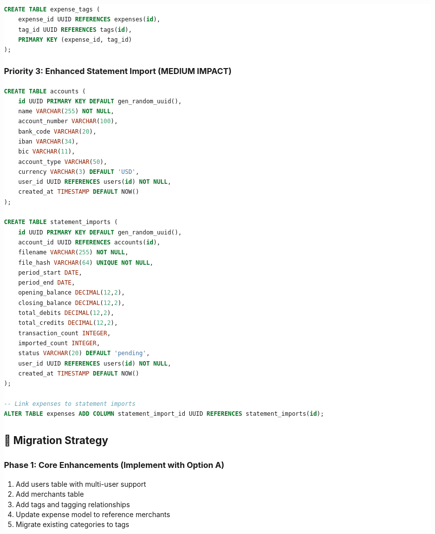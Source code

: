 ```sql
CREATE TABLE expense_tags (
    expense_id UUID REFERENCES expenses(id),
    tag_id UUID REFERENCES tags(id),
    PRIMARY KEY (expense_id, tag_id)
);
```

### Priority 3: Enhanced Statement Import (MEDIUM IMPACT)

```sql
CREATE TABLE accounts (
    id UUID PRIMARY KEY DEFAULT gen_random_uuid(),
    name VARCHAR(255) NOT NULL,
    account_number VARCHAR(100),
    bank_code VARCHAR(20),
    iban VARCHAR(34),
    bic VARCHAR(11),
    account_type VARCHAR(50),
    currency VARCHAR(3) DEFAULT 'USD',
    user_id UUID REFERENCES users(id) NOT NULL,
    created_at TIMESTAMP DEFAULT NOW()
);

CREATE TABLE statement_imports (
    id UUID PRIMARY KEY DEFAULT gen_random_uuid(),
    account_id UUID REFERENCES accounts(id),
    filename VARCHAR(255) NOT NULL,
    file_hash VARCHAR(64) UNIQUE NOT NULL,
    period_start DATE,
    period_end DATE,
    opening_balance DECIMAL(12,2),
    closing_balance DECIMAL(12,2),
    total_debits DECIMAL(12,2),
    total_credits DECIMAL(12,2),
    transaction_count INTEGER,
    imported_count INTEGER,
    status VARCHAR(20) DEFAULT 'pending',
    user_id UUID REFERENCES users(id) NOT NULL,
    created_at TIMESTAMP DEFAULT NOW()
);

-- Link expenses to statement imports
ALTER TABLE expenses ADD COLUMN statement_import_id UUID REFERENCES statement_imports(id);
```

## 🔄 Migration Strategy

### Phase 1: Core Enhancements (Implement with Option A)
1. Add users table with multi-user support
2. Add merchants table
3. Add tags and tagging relationships
4. Update expense model to reference merchants
5. Migrate existing categories to tags
